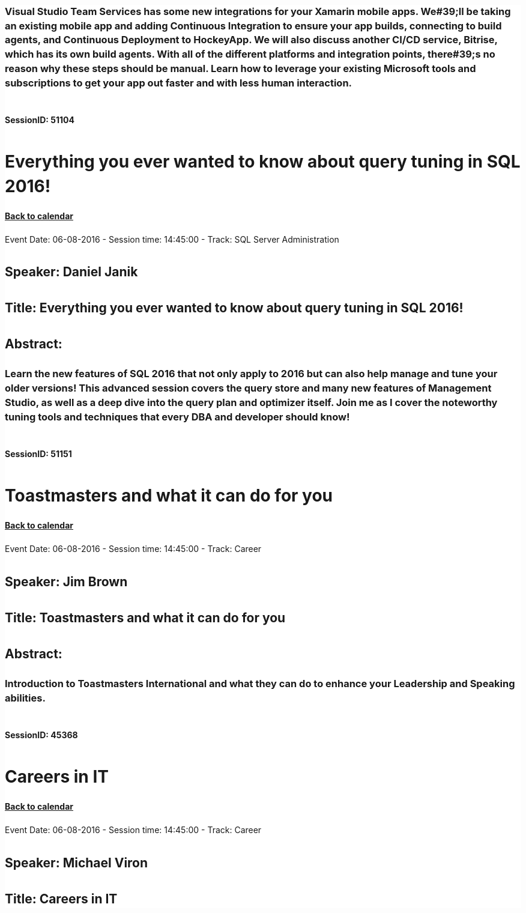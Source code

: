 ### Visual Studio Team Services has some new integrations for your Xamarin mobile apps. We#39;ll be taking an existing mobile app and adding Continuous Integration to ensure your app builds, connecting to build agents, and Continuous Deployment to HockeyApp. We will also discuss another CI/CD service, Bitrise, which has its own build agents. With all of the different platforms and integration points, there#39;s no reason why these steps should be manual. Learn how to leverage your existing Microsoft tools and subscriptions to get your app out faster and with less human interaction.
#  
#### SessionID: 51104
# Everything you ever wanted to know about query tuning in SQL 2016!
#### [Back to calendar](#SQLSaturday-#515-Baton-Rouge-2016)
Event Date: 06-08-2016 - Session time: 14:45:00 - Track: SQL Server Administration
## Speaker: Daniel Janik
## Title: Everything you ever wanted to know about query tuning in SQL 2016!
## Abstract:
### Learn the new features of SQL 2016 that not only apply to 2016 but can also help manage and tune your older versions! This advanced session covers the query store and many new features of Management Studio, as well as a deep dive into the query plan and optimizer itself. Join me as I cover the noteworthy tuning tools and techniques that every DBA and developer should know!
#  
#### SessionID: 51151
# Toastmasters and what it can do for you
#### [Back to calendar](#SQLSaturday-#515-Baton-Rouge-2016)
Event Date: 06-08-2016 - Session time: 14:45:00 - Track: Career
## Speaker: Jim Brown
## Title: Toastmasters and what it can do for you
## Abstract:
### Introduction to Toastmasters International and what they can do to enhance your Leadership and Speaking abilities.
#  
#### SessionID: 45368
# Careers in IT
#### [Back to calendar](#SQLSaturday-#515-Baton-Rouge-2016)
Event Date: 06-08-2016 - Session time: 14:45:00 - Track: Career
## Speaker: Michael Viron
## Title: Careers in IT